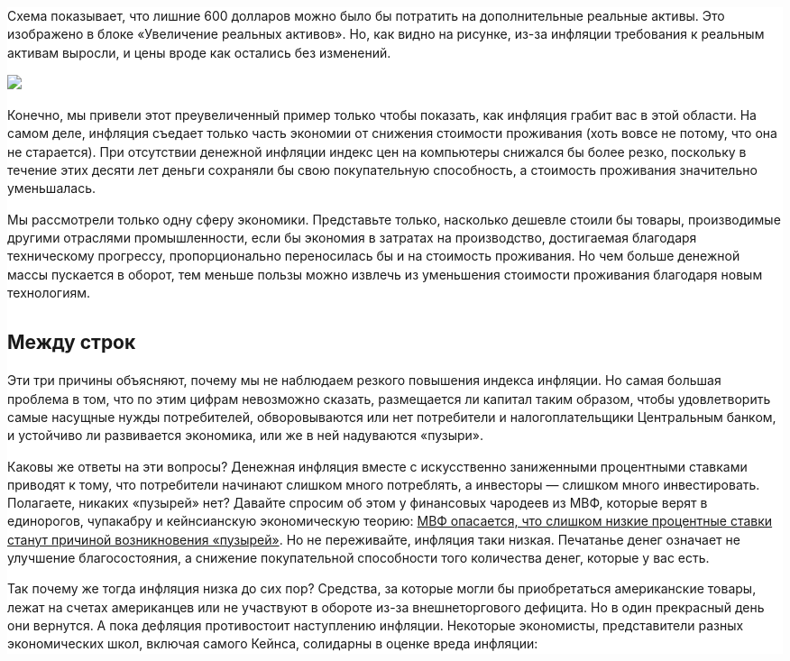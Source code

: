 Схема показывает, что лишние 600 долларов можно было бы потратить на
дополнительные реальные активы. Это изображено в блоке «Увеличение
реальных активов». Но, как видно на рисунке, из-за инфляции требования к
реальным активам выросли, и цены вроде как остались без изменений.

![](/hey-austrians/4.png)

Конечно, мы привели этот преувеличенный пример только чтобы показать,
как инфляция грабит вас в этой области. На самом деле, инфляция съедает
только часть экономии от снижения стоимости проживания (хоть вовсе не
потому, что она не старается). При отсутствии денежной инфляции индекс
цен на компьютеры снижался бы более резко, поскольку в течение этих
десяти лет деньги сохраняли бы свою покупательную способность, а
стоимость проживания значительно уменьшалась.

Мы рассмотрели только одну сферу экономики. Представьте только,
насколько дешевле стоили бы товары, производимые другими отраслями
промышленности, если бы экономия в затратах на производство, достигаемая
благодаря техническому прогрессу, пропорционально переносилась бы и на
стоимость проживания. Но чем больше денежной массы пускается в оборот,
тем меньше пользы можно извлечь из уменьшения стоимости проживания
благодаря новым технологиям.

Между строк
-----------

Эти три причины объясняют, почему мы не наблюдаем резкого повышения
индекса инфляции. Но самая большая проблема в том, что по этим цифрам
невозможно сказать, размещается ли капитал таким образом, чтобы
удовлетворить самые насущные нужды потребителей, обворовываются или нет
потребители и налогоплательщики Центральным банком, и устойчиво ли
развивается экономика, или же в ней надуваются «пузыри».

Каковы же ответы на эти вопросы? Денежная инфляция вместе с искусственно
заниженными процентными ставками приводят к тому, что потребители
начинают слишком много потреблять, а инвесторы — слишком много
инвестировать. Полагаете, никаких «пузырей» нет? Давайте спросим об этом
у финансовых чародеев из МВФ, которые верят в единорогов, чупакабру и
кейнсианскую экономическую теорию: [МВФ опасается, что слишком низкие
процентные ставки станут причиной возникновения
«пузырей»](http://www.telegraph.co.uk/finance/economics/10989500/IMF-fears-ultra-low-rates-are-fuelling-asset-bubbles.html).
Но не переживайте, инфляция таки низкая. Печатанье денег означает не
улучшение благосостояния, а снижение покупательной способности того
количества денег, которые у вас есть.

Так почему же тогда инфляция низка до сих пор? Средства, за которые
могли бы приобретаться американские товары, лежат на счетах американцев
или не участвуют в обороте из-за внешнеторгового дефицита. Но в один
прекрасный день они вернутся. А пока дефляция противостоит наступлению
инфляции.
Некоторые экономисты, представители разных экономических школ, включая
самого Кейнса, солидарны в оценке вреда инфляции:
